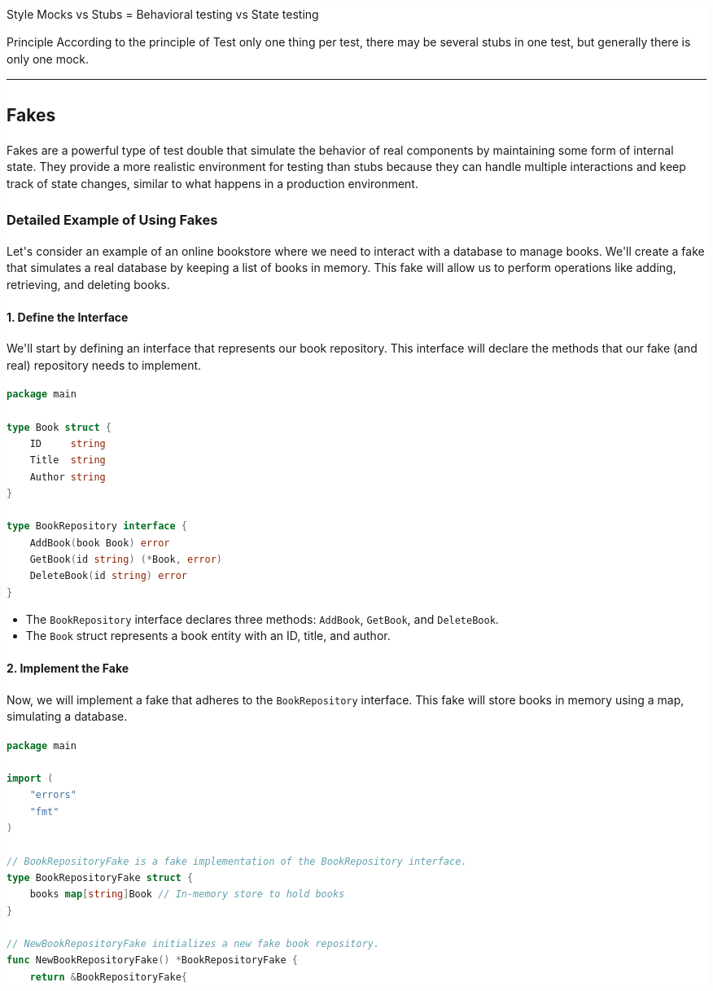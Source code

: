 Style
Mocks vs Stubs = Behavioral testing vs State testing

Principle
According to the principle of Test only one thing per test, there may be several stubs in one test, but generally there is only one mock.

---

## Fakes 

Fakes are a powerful type of test double that simulate the behavior of real components by maintaining some form of internal state. They provide a more realistic environment for testing than stubs because they can handle multiple interactions and keep track of state changes, similar to what happens in a production environment.

### Detailed Example of Using Fakes

Let's consider an example of an online bookstore where we need to interact with a database to manage books. We'll create a fake that simulates a real database by keeping a list of books in memory. This fake will allow us to perform operations like adding, retrieving, and deleting books.

#### 1. Define the Interface

We'll start by defining an interface that represents our book repository. This interface will declare the methods that our fake (and real) repository needs to implement.

```go
package main

type Book struct {
    ID     string
    Title  string
    Author string
}

type BookRepository interface {
    AddBook(book Book) error
    GetBook(id string) (*Book, error)
    DeleteBook(id string) error
}
```

- The `BookRepository` interface declares three methods: `AddBook`, `GetBook`, and `DeleteBook`.
- The `Book` struct represents a book entity with an ID, title, and author.

#### 2. Implement the Fake

Now, we will implement a fake that adheres to the `BookRepository` interface. This fake will store books in memory using a map, simulating a database.

```go
package main

import (
    "errors"
    "fmt"
)

// BookRepositoryFake is a fake implementation of the BookRepository interface.
type BookRepositoryFake struct {
    books map[string]Book // In-memory store to hold books
}

// NewBookRepositoryFake initializes a new fake book repository.
func NewBookRepositoryFake() *BookRepositoryFake {
    return &BookRepositoryFake{
```